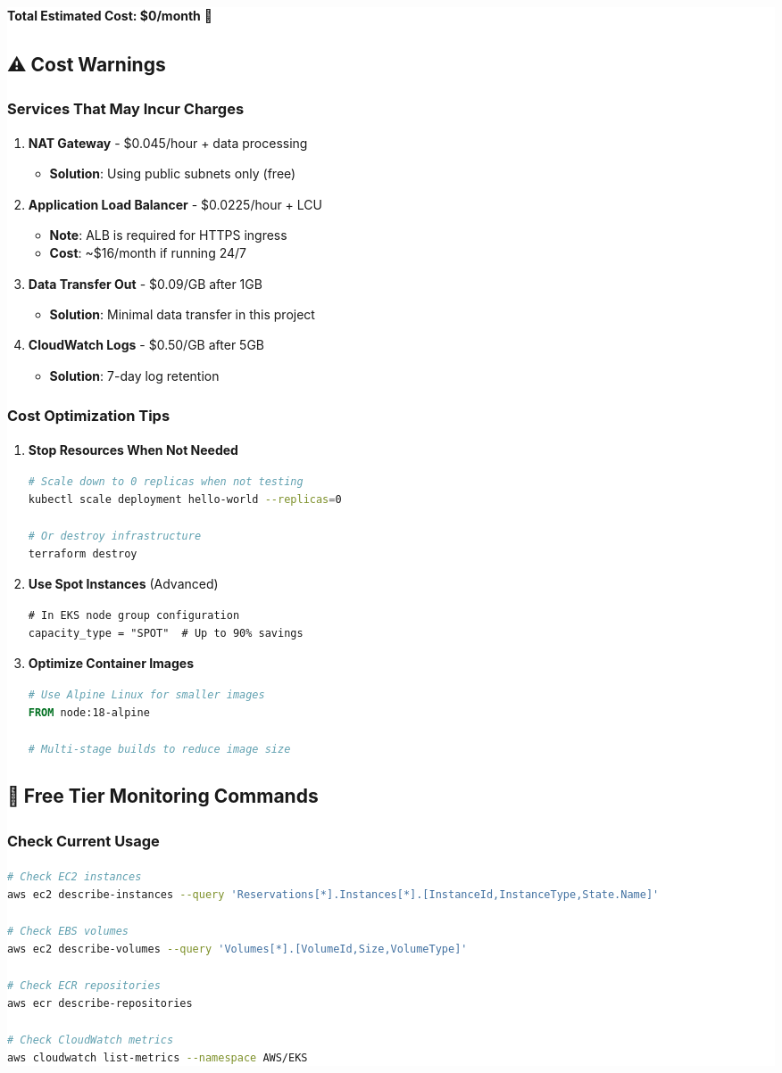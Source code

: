 **Total Estimated Cost: $0/month** 🎉

## ⚠️ Cost Warnings

### **Services That May Incur Charges**

1. **NAT Gateway** - $0.045/hour + data processing
   - **Solution**: Using public subnets only (free)

2. **Application Load Balancer** - $0.0225/hour + LCU
   - **Note**: ALB is required for HTTPS ingress
   - **Cost**: ~$16/month if running 24/7

3. **Data Transfer Out** - $0.09/GB after 1GB
   - **Solution**: Minimal data transfer in this project

4. **CloudWatch Logs** - $0.50/GB after 5GB
   - **Solution**: 7-day log retention

### **Cost Optimization Tips**

1. **Stop Resources When Not Needed**
   ```bash
   # Scale down to 0 replicas when not testing
   kubectl scale deployment hello-world --replicas=0
   
   # Or destroy infrastructure
   terraform destroy
   ```

2. **Use Spot Instances** (Advanced)
   ```hcl
   # In EKS node group configuration
   capacity_type = "SPOT"  # Up to 90% savings
   ```

3. **Optimize Container Images**
   ```dockerfile
   # Use Alpine Linux for smaller images
   FROM node:18-alpine
   
   # Multi-stage builds to reduce image size
   ```

## 🔧 Free Tier Monitoring Commands

### **Check Current Usage**

```bash
# Check EC2 instances
aws ec2 describe-instances --query 'Reservations[*].Instances[*].[InstanceId,InstanceType,State.Name]'

# Check EBS volumes
aws ec2 describe-volumes --query 'Volumes[*].[VolumeId,Size,VolumeType]'

# Check ECR repositories
aws ecr describe-repositories

# Check CloudWatch metrics
aws cloudwatch list-metrics --namespace AWS/EKS
```

